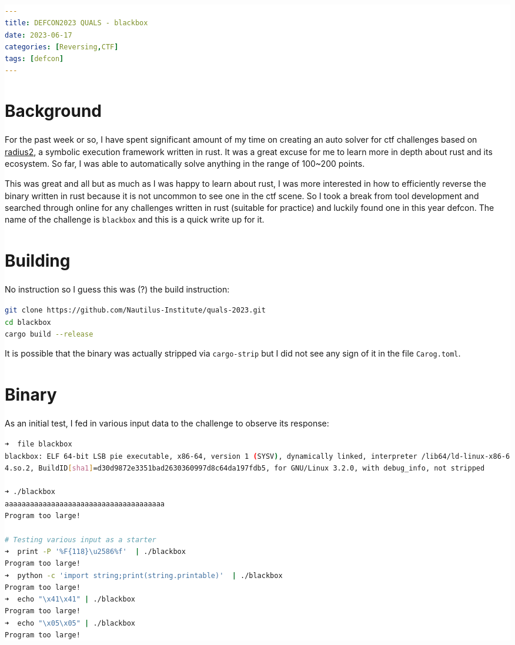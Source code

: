 ```yaml
---
title: DEFCON2023 QUALS - blackbox
date: 2023-06-17
categories: [Reversing,CTF]
tags: [defcon]    
---
```


# Background

For the past week or so, I have spent significant amount of my time on creating an auto solver for ctf challenges based on [radius2](https://github.com/aemmitt-ns/radius), a symbolic execution framework written in rust. It was a great excuse for me to learn more in depth about rust and its ecosystem. So far, I was able to automatically solve anything in the range of 100~200 points.   

This was great and all but as much as I was happy to learn about rust, I was more interested in how to efficiently reverse the binary written in rust because it is not uncommon to see one in the ctf scene. So I took a break from tool development and searched through online for any challenges written in rust (suitable for practice) and luckily found one in this year defcon. The name of the challenge is `blackbox` and this is a quick write up for it. 

# Building 

No instruction so I guess this was (?) the build instruction:

```bash
git clone https://github.com/Nautilus-Institute/quals-2023.git
cd blackbox
cargo build --release 
```

It is possible that the binary was actually stripped via `cargo-strip` but I did not see any sign of it in the file `Carog.toml`.

# Binary 

As an initial test, I fed in various input data to the challenge to observe its response:

```bash
➜  file blackbox
blackbox: ELF 64-bit LSB pie executable, x86-64, version 1 (SYSV), dynamically linked, interpreter /lib64/ld-linux-x86-64.so.2, BuildID[sha1]=d30d9872e3351bad2630360997d8c64da197fdb5, for GNU/Linux 3.2.0, with debug_info, not stripped

➜ ./blackbox
aaaaaaaaaaaaaaaaaaaaaaaaaaaaaaaaaaaaaa
Program too large!

# Testing various input as a starter
➜  print -P '%F{118}\u2586%f'  | ./blackbox                                                                               
Program too large!             
➜  python -c 'import string;print(string.printable)'  | ./blackbox                                                        
Program too large!             
➜  echo "\x41\x41" | ./blackbox                                                                                   
Program too large!             
➜  echo "\x05\x05" | ./blackbox                                                                                   
Program too large!                                                                                                        
```